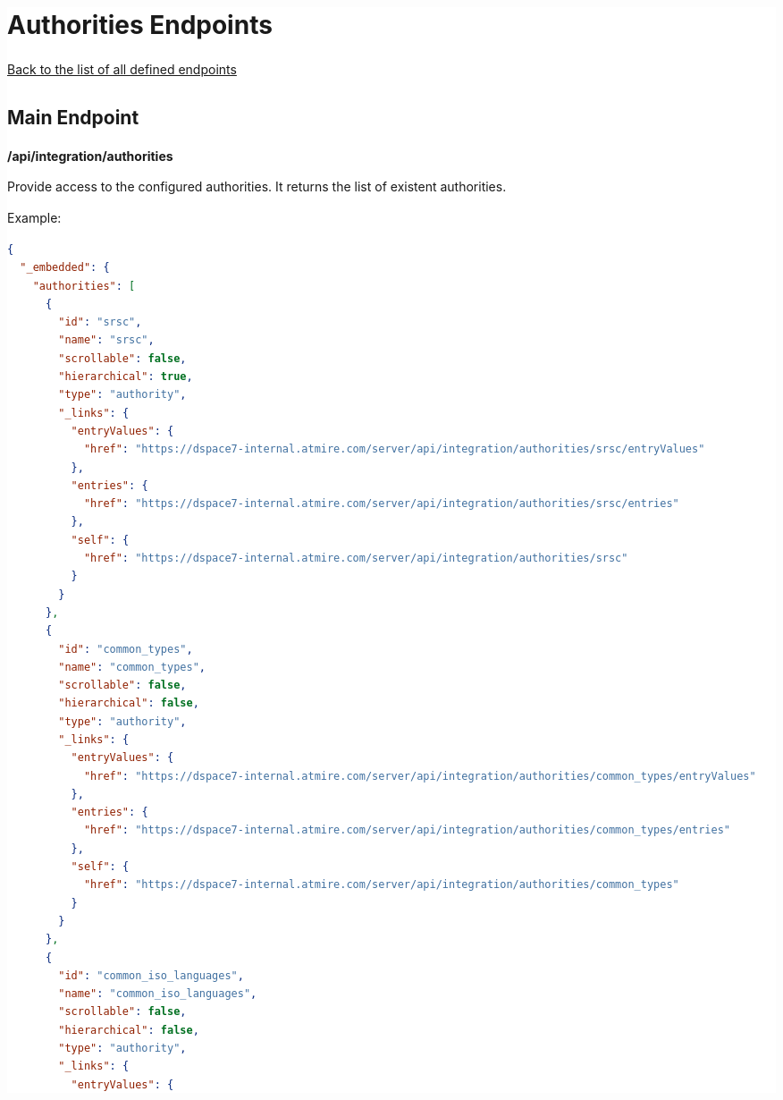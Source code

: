 # Authorities Endpoints
[Back to the list of all defined endpoints](endpoints.md)

## Main Endpoint
**/api/integration/authorities**   

Provide access to the configured authorities. It returns the list of existent authorities.

Example:
```json
{
  "_embedded": {
    "authorities": [
      {
        "id": "srsc",
        "name": "srsc",
        "scrollable": false,
        "hierarchical": true,
        "type": "authority",
        "_links": {
          "entryValues": {
            "href": "https://dspace7-internal.atmire.com/server/api/integration/authorities/srsc/entryValues"
          },
          "entries": {
            "href": "https://dspace7-internal.atmire.com/server/api/integration/authorities/srsc/entries"
          },
          "self": {
            "href": "https://dspace7-internal.atmire.com/server/api/integration/authorities/srsc"
          }
        }
      },
      {
        "id": "common_types",
        "name": "common_types",
        "scrollable": false,
        "hierarchical": false,
        "type": "authority",
        "_links": {
          "entryValues": {
            "href": "https://dspace7-internal.atmire.com/server/api/integration/authorities/common_types/entryValues"
          },
          "entries": {
            "href": "https://dspace7-internal.atmire.com/server/api/integration/authorities/common_types/entries"
          },
          "self": {
            "href": "https://dspace7-internal.atmire.com/server/api/integration/authorities/common_types"
          }
        }
      },
      {
        "id": "common_iso_languages",
        "name": "common_iso_languages",
        "scrollable": false,
        "hierarchical": false,
        "type": "authority",
        "_links": {
          "entryValues": {
```